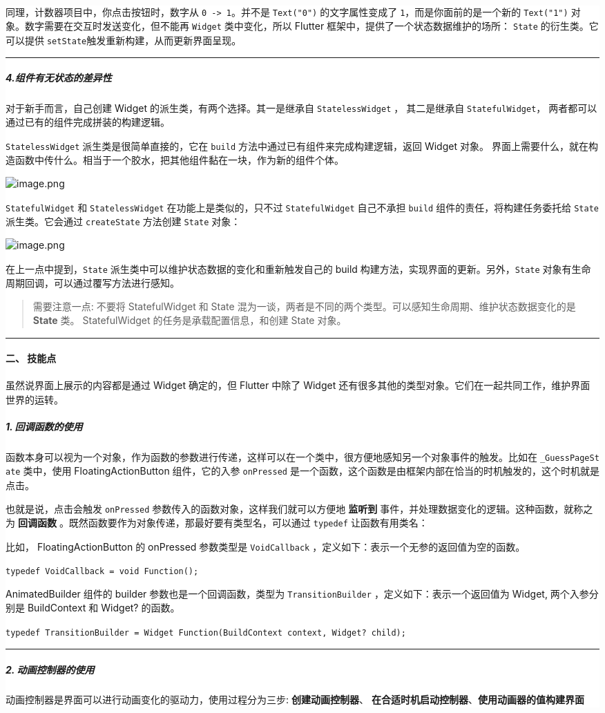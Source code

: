 同理，计数器项目中，你点击按钮时，数字从 `0 -> 1`。并不是 `Text("0")` 的文字属性变成了 `1`，而是你面前的是一个新的 `Text("1")` 对象。数字需要在交互时发送变化，但不能再 `Widget` 类中变化，所以 Flutter 框架中，提供了一个状态数据维护的场所： `State` 的衍生类。它可以提供 `setState`触发重新构建，从而更新界面呈现。

---

##### 4.组件有无状态的差异性

对于新手而言，自己创建 Widget 的派生类，有两个选择。其一是继承自 `StatelessWidget` ， 其二是继承自 `StatefulWidget`， 两者都可以通过已有的组件完成拼装的构建逻辑。

`StatelessWidget` 派生类是很简单直接的，它在 `build` 方法中通过已有组件来完成构建逻辑，返回 Widget 对象。 界面上需要什么，就在构造函数中传什么。相当于一个胶水，把其他组件黏在一块，作为新的组件个体。

![image.png](assets/7726eb32e92b4e52be7bee48ccc19997_tplv-k3u1fbpfcp-jj-mark_1890_0_0_0_q75.awebp)

`StatefulWidget` 和 `StatelessWidget` 在功能上是类似的，只不过 `StatefulWidget` 自己不承担 `build` 组件的责任，将构建任务委托给 `State` 派生类。它会通过 `createState` 方法创建 `State` 对象：

![image.png](assets/1a461db5e1904f4f8992846d1400922d_tplv-k3u1fbpfcp-jj-mark_1890_0_0_0_q75.awebp)

在上一点中提到，`State` 派生类中可以维护状态数据的变化和重新触发自己的 build 构建方法，实现界面的更新。另外，`State` 对象有生命周期回调，可以通过覆写方法进行感知。

> 需要注意一点: 不要将 StatefulWidget 和 State 混为一谈，两者是不同的两个类型。可以感知生命周期、维护状态数据变化的是 **State** 类。 StatefulWidget 的任务是承载配置信息，和创建 State 对象。

---

#### 二、 技能点

虽然说界面上展示的内容都是通过 Widget 确定的，但 Flutter 中除了 Widget 还有很多其他的类型对象。它们在一起共同工作，维护界面世界的运转。

##### 1. 回调函数的使用

函数本身可以视为一个对象，作为函数的参数进行传递，这样可以在一个类中，很方便地感知另一个对象事件的触发。比如在 `_GuessPageState` 类中，使用 FloatingActionButton 组件，它的入参 `onPressed` 是一个函数，这个函数是由框架内部在恰当的时机触发的，这个时机就是点击。

也就是说，点击会触发 `onPressed` 参数传入的函数对象，这样我们就可以方便地 **监听到** 事件，并处理数据变化的逻辑。这种函数，就称之为 **回调函数** 。既然函数要作为对象传递，那最好要有类型名，可以通过 `typedef` 让函数有用类名：

比如， FloatingActionButton 的 onPressed 参数类型是 `VoidCallback` ，定义如下：表示一个无参的返回值为空的函数。

```
typedef VoidCallback = void Function();

```

AnimatedBuilder 组件的 builder 参数也是一个回调函数，类型为 `TransitionBuilder` ，定义如下：表示一个返回值为 Widget, 两个入参分别是 BuildContext 和 Widget? 的函数。

```
typedef TransitionBuilder = Widget Function(BuildContext context, Widget? child);

```

---

##### 2. 动画控制器的使用

动画控制器是界面可以进行动画变化的驱动力，使用过程分为三步: **创建动画控制器**、 **在合适时机启动控制器**、**使用动画器的值构建界面**
